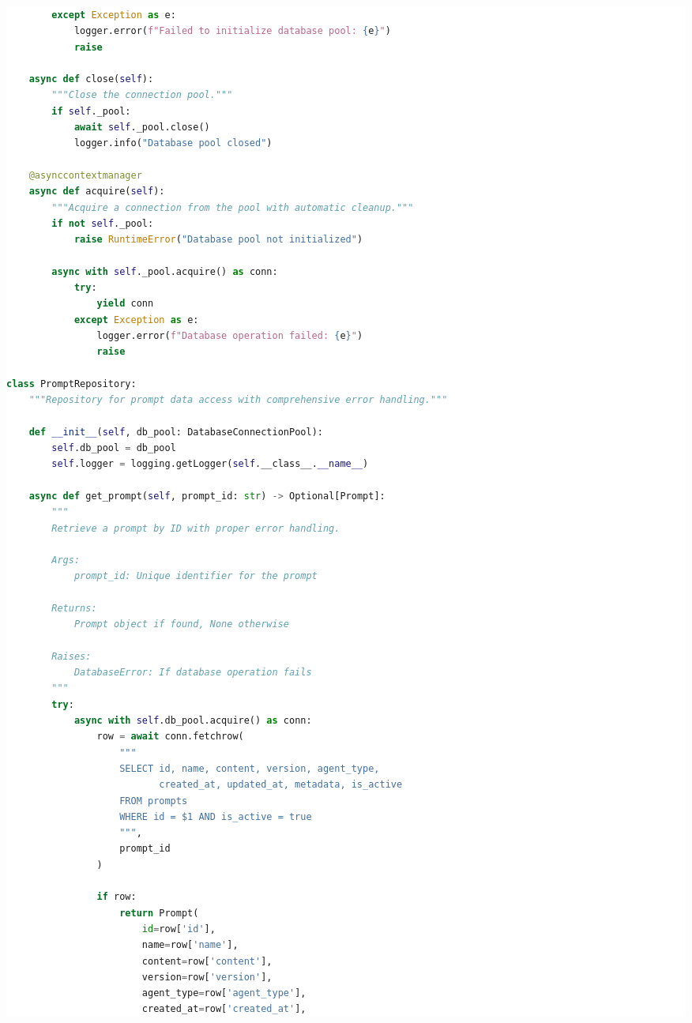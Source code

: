 ```python
        except Exception as e:
            logger.error(f"Failed to initialize database pool: {e}")
            raise
    
    async def close(self):
        """Close the connection pool."""
        if self._pool:
            await self._pool.close()
            logger.info("Database pool closed")
    
    @asynccontextmanager
    async def acquire(self):
        """Acquire a connection from the pool with automatic cleanup."""
        if not self._pool:
            raise RuntimeError("Database pool not initialized")
        
        async with self._pool.acquire() as conn:
            try:
                yield conn
            except Exception as e:
                logger.error(f"Database operation failed: {e}")
                raise

class PromptRepository:
    """Repository for prompt data access with comprehensive error handling."""
    
    def __init__(self, db_pool: DatabaseConnectionPool):
        self.db_pool = db_pool
        self.logger = logging.getLogger(self.__class__.__name__)
    
    async def get_prompt(self, prompt_id: str) -> Optional[Prompt]:
        """
        Retrieve a prompt by ID with proper error handling.
        
        Args:
            prompt_id: Unique identifier for the prompt
            
        Returns:
            Prompt object if found, None otherwise
            
        Raises:
            DatabaseError: If database operation fails
        """
        try:
            async with self.db_pool.acquire() as conn:
                row = await conn.fetchrow(
                    """
                    SELECT id, name, content, version, agent_type, 
                           created_at, updated_at, metadata, is_active
                    FROM prompts 
                    WHERE id = $1 AND is_active = true
                    """,
                    prompt_id
                )
                
                if row:
                    return Prompt(
                        id=row['id'],
                        name=row['name'],
                        content=row['content'],
                        version=row['version'],
                        agent_type=row['agent_type'],
                        created_at=row['created_at'],
```